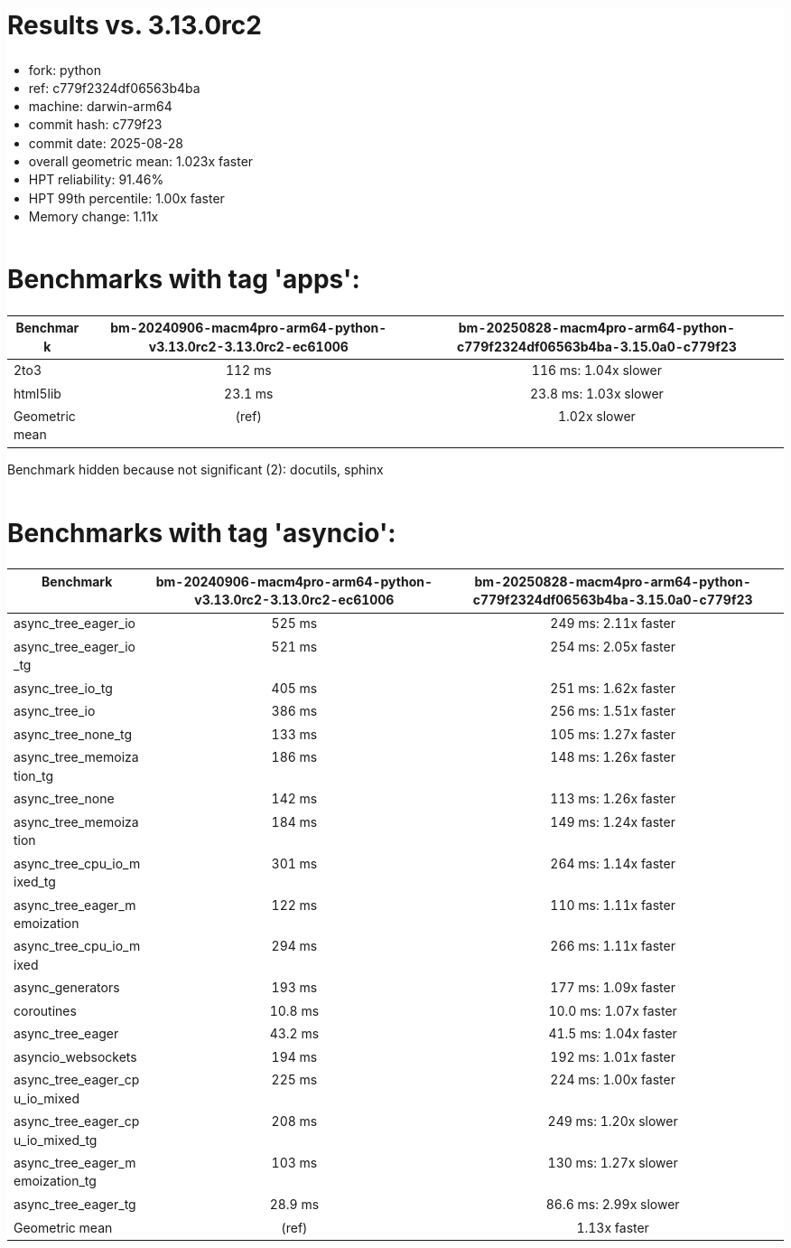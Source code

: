 # Results vs. 3.13.0rc2

- fork: python
- ref: c779f2324df06563b4ba
- machine: darwin-arm64
- commit hash: c779f23
- commit date: 2025-08-28
- overall geometric mean: 1.023x faster
- HPT reliability: 91.46%
- HPT 99th percentile: 1.00x faster
- Memory change: 1.11x

Benchmarks with tag 'apps':
===========================

| Benchmark      | bm-20240906-macm4pro-arm64-python-v3.13.0rc2-3.13.0rc2-ec61006 | bm-20250828-macm4pro-arm64-python-c779f2324df06563b4ba-3.15.0a0-c779f23 |
|----------------|:--------------------------------------------------------------:|:-----------------------------------------------------------------------:|
| 2to3           | 112 ms                                                         | 116 ms: 1.04x slower                                                    |
| html5lib       | 23.1 ms                                                        | 23.8 ms: 1.03x slower                                                   |
| Geometric mean | (ref)                                                          | 1.02x slower                                                            |

Benchmark hidden because not significant (2): docutils, sphinx

Benchmarks with tag 'asyncio':
==============================

| Benchmark                        | bm-20240906-macm4pro-arm64-python-v3.13.0rc2-3.13.0rc2-ec61006 | bm-20250828-macm4pro-arm64-python-c779f2324df06563b4ba-3.15.0a0-c779f23 |
|----------------------------------|:--------------------------------------------------------------:|:-----------------------------------------------------------------------:|
| async_tree_eager_io              | 525 ms                                                         | 249 ms: 2.11x faster                                                    |
| async_tree_eager_io_tg           | 521 ms                                                         | 254 ms: 2.05x faster                                                    |
| async_tree_io_tg                 | 405 ms                                                         | 251 ms: 1.62x faster                                                    |
| async_tree_io                    | 386 ms                                                         | 256 ms: 1.51x faster                                                    |
| async_tree_none_tg               | 133 ms                                                         | 105 ms: 1.27x faster                                                    |
| async_tree_memoization_tg        | 186 ms                                                         | 148 ms: 1.26x faster                                                    |
| async_tree_none                  | 142 ms                                                         | 113 ms: 1.26x faster                                                    |
| async_tree_memoization           | 184 ms                                                         | 149 ms: 1.24x faster                                                    |
| async_tree_cpu_io_mixed_tg       | 301 ms                                                         | 264 ms: 1.14x faster                                                    |
| async_tree_eager_memoization     | 122 ms                                                         | 110 ms: 1.11x faster                                                    |
| async_tree_cpu_io_mixed          | 294 ms                                                         | 266 ms: 1.11x faster                                                    |
| async_generators                 | 193 ms                                                         | 177 ms: 1.09x faster                                                    |
| coroutines                       | 10.8 ms                                                        | 10.0 ms: 1.07x faster                                                   |
| async_tree_eager                 | 43.2 ms                                                        | 41.5 ms: 1.04x faster                                                   |
| asyncio_websockets               | 194 ms                                                         | 192 ms: 1.01x faster                                                    |
| async_tree_eager_cpu_io_mixed    | 225 ms                                                         | 224 ms: 1.00x faster                                                    |
| async_tree_eager_cpu_io_mixed_tg | 208 ms                                                         | 249 ms: 1.20x slower                                                    |
| async_tree_eager_memoization_tg  | 103 ms                                                         | 130 ms: 1.27x slower                                                    |
| async_tree_eager_tg              | 28.9 ms                                                        | 86.6 ms: 2.99x slower                                                   |
| Geometric mean                   | (ref)                                                          | 1.13x faster                                                            |
